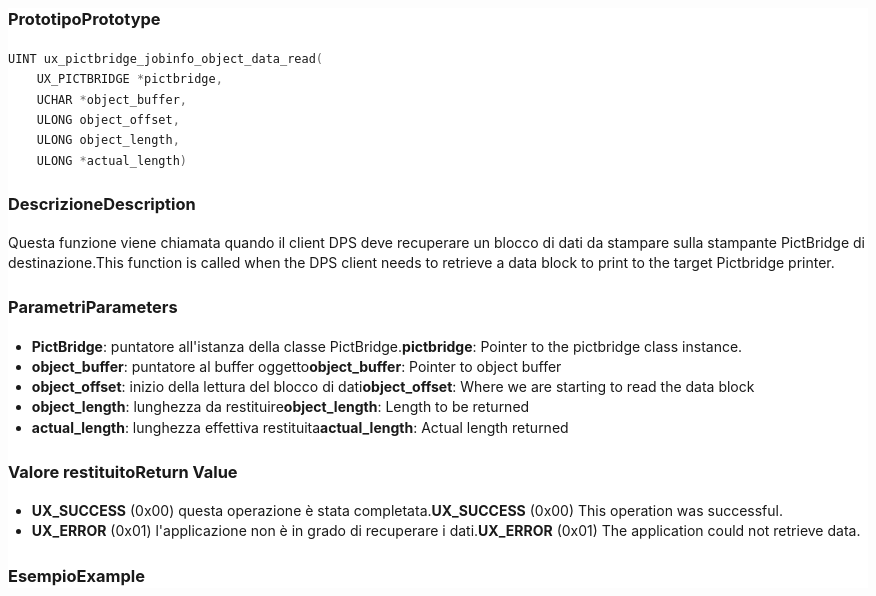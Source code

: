### <a name="prototype"></a><span data-ttu-id="756e4-134">Prototipo</span><span class="sxs-lookup"><span data-stu-id="756e4-134">Prototype</span></span>

```C
UINT ux_pictbridge_jobinfo_object_data_read( 
    UX_PICTBRIDGE *pictbridge,
    UCHAR *object_buffer,  
    ULONG object_offset,  
    ULONG object_length,
    ULONG *actual_length)
```

### <a name="description"></a><span data-ttu-id="756e4-135">Descrizione</span><span class="sxs-lookup"><span data-stu-id="756e4-135">Description</span></span>

<span data-ttu-id="756e4-136">Questa funzione viene chiamata quando il client DPS deve recuperare un blocco di dati da stampare sulla stampante PictBridge di destinazione.</span><span class="sxs-lookup"><span data-stu-id="756e4-136">This function is called when the DPS client needs to retrieve a data block to print to the target Pictbridge printer.</span></span>

### <a name="parameters"></a><span data-ttu-id="756e4-137">Parametri</span><span class="sxs-lookup"><span data-stu-id="756e4-137">Parameters</span></span>

- <span data-ttu-id="756e4-138">**PictBridge**: puntatore all'istanza della classe PictBridge.</span><span class="sxs-lookup"><span data-stu-id="756e4-138">**pictbridge**: Pointer to the pictbridge class instance.</span></span>
- <span data-ttu-id="756e4-139">**object_buffer**: puntatore al buffer oggetto</span><span class="sxs-lookup"><span data-stu-id="756e4-139">**object_buffer**: Pointer to object buffer</span></span>
- <span data-ttu-id="756e4-140">**object_offset**: inizio della lettura del blocco di dati</span><span class="sxs-lookup"><span data-stu-id="756e4-140">**object_offset**: Where we are starting to read the data block</span></span>
- <span data-ttu-id="756e4-141">**object_length**: lunghezza da restituire</span><span class="sxs-lookup"><span data-stu-id="756e4-141">**object_length**: Length to be returned</span></span>
- <span data-ttu-id="756e4-142">**actual_length**: lunghezza effettiva restituita</span><span class="sxs-lookup"><span data-stu-id="756e4-142">**actual_length**: Actual length returned</span></span>

### <a name="return-value"></a><span data-ttu-id="756e4-143">Valore restituito</span><span class="sxs-lookup"><span data-stu-id="756e4-143">Return Value</span></span>

- <span data-ttu-id="756e4-144">**UX_SUCCESS** (0x00) questa operazione è stata completata.</span><span class="sxs-lookup"><span data-stu-id="756e4-144">**UX_SUCCESS** (0x00) This operation was successful.</span></span>
- <span data-ttu-id="756e4-145">**UX_ERROR** (0x01) l'applicazione non è in grado di recuperare i dati.</span><span class="sxs-lookup"><span data-stu-id="756e4-145">**UX_ERROR** (0x01) The application could not retrieve data.</span></span>

### <a name="example"></a><span data-ttu-id="756e4-146">Esempio</span><span class="sxs-lookup"><span data-stu-id="756e4-146">Example</span></span>

